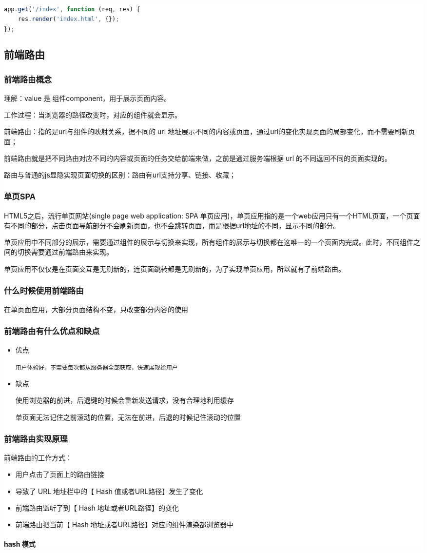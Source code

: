```js
app.get('/index', function (req, res) {
	res.render('index.html', {});
});
```

## 前端路由

### 前端路由概念

理解：value 是 组件component，用于展示页面内容。 

工作过程：当浏览器的路径改变时，对应的组件就会显示。

前端路由：指的是url与组件的映射关系，据不同的 url 地址展示不同的内容或页面，通过url的变化实现页面的局部变化，而不需要刷新页面；

前端路由就是把不同路由对应不同的内容或页面的任务交给前端来做，之前是通过服务端根据 url 的不同返回不同的页面实现的。

路由与普通的js显隐实现页面切换的区别：路由有url支持分享、链接、收藏；

### 单页SPA

HTML5之后，流行单页网站(single page web application: SPA 单页应用)，单页应用指的是一个web应用只有一个HTML页面，一个页面有不同的部分，点击页面导航部分不会刷新页面，也不会跳转页面，而是根据url地址的不同，显示不同的部分。

单页应用中不同部分的展示，需要通过组件的展示与切换来实现，所有组件的展示与切换都在这唯一的一个页面内完成。此时，不同组件之间的切换需要通过前端路由来实现。

单页应用不仅仅是在页面交互是无刷新的，连页面跳转都是无刷新的，为了实现单页应用，所以就有了前端路由。

### 什么时候使用前端路由

在单页面应用，大部分页面结构不变，只改变部分内容的使用

### 前端路由有什么优点和缺点

- 优点

      用户体验好，不需要每次都从服务器全部获取，快速展现给用户

- 缺点

     使用浏览器的前进，后退键的时候会重新发送请求，没有合理地利用缓存

     单页面无法记住之前滚动的位置，无法在前进，后退的时候记住滚动的位置

### 前端路由实现原理

前端路由的工作方式：

- 用户点击了页面上的路由链接

- 导致了 URL 地址栏中的【 Hash 值或者URL路径】发生了变化

- 前端路由监听了到【 Hash 地址或者URL路径】的变化

- 前端路由把当前【 Hash 地址或者URL路径】对应的组件渲染都浏览器中

#### hash 模式 
